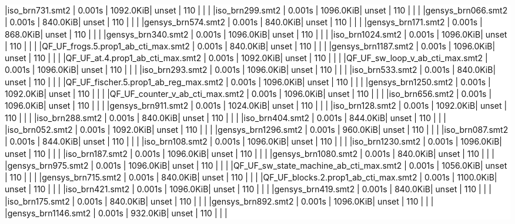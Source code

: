|iso_brn731.smt2                                              |    0.001s | 1092.0KiB| unset | 110 |  |  |
|iso_brn299.smt2                                              |    0.001s | 1096.0KiB| unset | 110 |  |  |
|gensys_brn066.smt2                                           |    0.001s | 840.0KiB| unset | 110 |  |  |
|gensys_brn574.smt2                                           |    0.001s | 840.0KiB| unset | 110 |  |  |
|gensys_brn171.smt2                                           |    0.001s | 868.0KiB| unset | 110 |  |  |
|gensys_brn340.smt2                                           |    0.001s | 1096.0KiB| unset | 110 |  |  |
|iso_brn1024.smt2                                             |    0.001s | 1096.0KiB| unset | 110 |  |  |
|QF_UF_frogs.5.prop1_ab_cti_max.smt2                          |    0.001s | 840.0KiB| unset | 110 |  |  |
|gensys_brn1187.smt2                                          |    0.001s | 1096.0KiB| unset | 110 |  |  |
|QF_UF_at.4.prop1_ab_cti_max.smt2                             |    0.001s | 1092.0KiB| unset | 110 |  |  |
|QF_UF_sw_loop_v_ab_cti_max.smt2                              |    0.001s | 1096.0KiB| unset | 110 |  |  |
|iso_brn293.smt2                                              |    0.001s | 1096.0KiB| unset | 110 |  |  |
|iso_brn533.smt2                                              |    0.001s | 840.0KiB| unset | 110 |  |  |
|QF_UF_fischer.5.prop1_ab_reg_max.smt2                        |    0.001s | 1096.0KiB| unset | 110 |  |  |
|gensys_brn1250.smt2                                          |    0.001s | 1092.0KiB| unset | 110 |  |  |
|QF_UF_counter_v_ab_cti_max.smt2                              |    0.001s | 1096.0KiB| unset | 110 |  |  |
|iso_brn656.smt2                                              |    0.001s | 1096.0KiB| unset | 110 |  |  |
|gensys_brn911.smt2                                           |    0.001s | 1024.0KiB| unset | 110 |  |  |
|iso_brn128.smt2                                              |    0.001s | 1092.0KiB| unset | 110 |  |  |
|iso_brn288.smt2                                              |    0.001s | 840.0KiB| unset | 110 |  |  |
|iso_brn404.smt2                                              |    0.001s | 844.0KiB| unset | 110 |  |  |
|iso_brn052.smt2                                              |    0.001s | 1092.0KiB| unset | 110 |  |  |
|gensys_brn1296.smt2                                          |    0.001s | 960.0KiB| unset | 110 |  |  |
|iso_brn087.smt2                                              |    0.001s | 844.0KiB| unset | 110 |  |  |
|iso_brn108.smt2                                              |    0.001s | 1096.0KiB| unset | 110 |  |  |
|iso_brn1230.smt2                                             |    0.001s | 1096.0KiB| unset | 110 |  |  |
|iso_brn187.smt2                                              |    0.001s | 1096.0KiB| unset | 110 |  |  |
|gensys_brn1080.smt2                                          |    0.001s | 840.0KiB| unset | 110 |  |  |
|gensys_brn975.smt2                                           |    0.001s | 1096.0KiB| unset | 110 |  |  |
|QF_UF_sw_state_machine_ab_cti_max.smt2                       |    0.001s | 1056.0KiB| unset | 110 |  |  |
|gensys_brn715.smt2                                           |    0.001s | 840.0KiB| unset | 110 |  |  |
|QF_UF_blocks.2.prop1_ab_cti_max.smt2                         |    0.001s | 1100.0KiB| unset | 110 |  |  |
|iso_brn421.smt2                                              |    0.001s | 1096.0KiB| unset | 110 |  |  |
|gensys_brn419.smt2                                           |    0.001s | 840.0KiB| unset | 110 |  |  |
|iso_brn175.smt2                                              |    0.001s | 840.0KiB| unset | 110 |  |  |
|gensys_brn892.smt2                                           |    0.001s | 1096.0KiB| unset | 110 |  |  |
|gensys_brn1146.smt2                                          |    0.001s | 932.0KiB| unset | 110 |  |  |